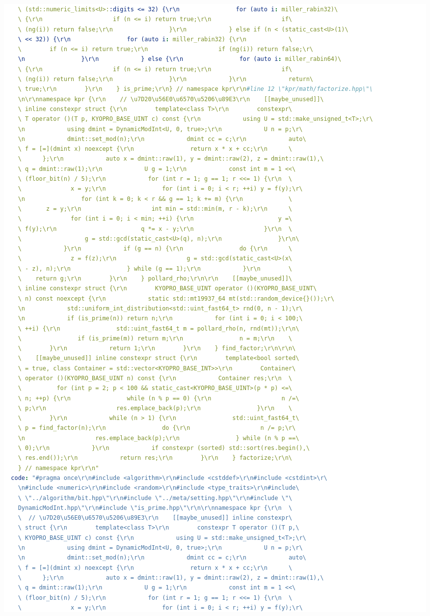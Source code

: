 ```yaml
    \ (std::numeric_limits<U>::digits <= 32) {\r\n                for (auto i: miller_rabin32)\
    \ {\r\n                    if (n <= i) return true;\r\n                    if\
    \ (ng(i)) return false;\r\n                }\r\n            } else if (n < (static_cast<U>(1)\
    \ << 32)) {\r\n                for (auto i: miller_rabin32) {\r\n            \
    \        if (n <= i) return true;\r\n                    if (ng(i)) return false;\r\
    \n                }\r\n            } else {\r\n                for (auto i: miller_rabin64)\
    \ {\r\n                    if (n <= i) return true;\r\n                    if\
    \ (ng(i)) return false;\r\n                }\r\n            }\r\n            return\
    \ true;\r\n        }\r\n    } is_prime;\r\n} // namespace kpr\r\n#line 12 \"kpr/math/factorize.hpp\"\
    \n\r\nnamespace kpr {\r\n    // \u7D20\u56E0\u6570\u5206\u89E3\r\n    [[maybe_unused]]\
    \ inline constexpr struct {\r\n        template<class T>\r\n        constexpr\
    \ T operator ()(T p, KYOPRO_BASE_UINT c) const {\r\n            using U = std::make_unsigned_t<T>;\r\
    \n            using dmint = DynamicModInt<U, 0, true>;\r\n            U n = p;\r\
    \n            dmint::set_mod(n);\r\n            dmint cc = c;\r\n            auto\
    \ f = [=](dmint x) noexcept {\r\n                return x * x + cc;\r\n      \
    \      };\r\n            auto x = dmint::raw(1), y = dmint::raw(2), z = dmint::raw(1),\
    \ q = dmint::raw(1);\r\n            U g = 1;\r\n            const int m = 1 <<\
    \ (floor_bit(n) / 5);\r\n            for (int r = 1; g == 1; r <<= 1) {\r\n  \
    \              x = y;\r\n                for (int i = 0; i < r; ++i) y = f(y);\r\
    \n                for (int k = 0; k < r && g == 1; k += m) {\r\n             \
    \       z = y;\r\n                    int min = std::min(m, r - k);\r\n      \
    \              for (int i = 0; i < min; ++i) {\r\n                        y =\
    \ f(y);\r\n                        q *= x - y;\r\n                    }\r\n  \
    \                  g = std::gcd(static_cast<U>(q), n);\r\n                }\r\n\
    \            }\r\n            if (g == n) {\r\n                do {\r\n      \
    \              z = f(z);\r\n                    g = std::gcd(static_cast<U>(x\
    \ - z), n);\r\n                } while (g == 1);\r\n            }\r\n        \
    \    return g;\r\n        }\r\n    } pollard_rho;\r\n\r\n    [[maybe_unused]]\
    \ inline constexpr struct {\r\n        KYOPRO_BASE_UINT operator ()(KYOPRO_BASE_UINT\
    \ n) const noexcept {\r\n            static std::mt19937_64 mt(std::random_device{}());\r\
    \n            std::uniform_int_distribution<std::uint_fast64_t> rnd(0, n - 1);\r\
    \n            if (is_prime(n)) return n;\r\n            for (int i = 0; i < 100;\
    \ ++i) {\r\n                std::uint_fast64_t m = pollard_rho(n, rnd(mt));\r\n\
    \                if (is_prime(m)) return m;\r\n                n = m;\r\n    \
    \        }\r\n            return 1;\r\n        }\r\n    } find_factor;\r\n\r\n\
    \    [[maybe_unused]] inline constexpr struct {\r\n        template<bool sorted\
    \ = true, class Container = std::vector<KYOPRO_BASE_INT>>\r\n        Container\
    \ operator ()(KYOPRO_BASE_UINT n) const {\r\n            Container res;\r\n  \
    \          for (int p = 2; p < 100 && static_cast<KYOPRO_BASE_UINT>(p * p) <=\
    \ n; ++p) {\r\n                while (n % p == 0) {\r\n                    n /=\
    \ p;\r\n                    res.emplace_back(p);\r\n                }\r\n    \
    \        }\r\n            while (n > 1) {\r\n                std::uint_fast64_t\
    \ p = find_factor(n);\r\n                do {\r\n                    n /= p;\r\
    \n                    res.emplace_back(p);\r\n                } while (n % p ==\
    \ 0);\r\n            }\r\n            if constexpr (sorted) std::sort(res.begin(),\
    \ res.end());\r\n            return res;\r\n        }\r\n    } factorize;\r\n\
    } // namespace kpr\r\n"
  code: "#pragma once\r\n#include <algorithm>\r\n#include <cstddef>\r\n#include <cstdint>\r\
    \n#include <numeric>\r\n#include <random>\r\n#include <type_traits>\r\n#include\
    \ \"../algorithm/bit.hpp\"\r\n#include \"../meta/setting.hpp\"\r\n#include \"\
    DynamicModInt.hpp\"\r\n#include \"is_prime.hpp\"\r\n\r\nnamespace kpr {\r\n  \
    \  // \u7D20\u56E0\u6570\u5206\u89E3\r\n    [[maybe_unused]] inline constexpr\
    \ struct {\r\n        template<class T>\r\n        constexpr T operator ()(T p,\
    \ KYOPRO_BASE_UINT c) const {\r\n            using U = std::make_unsigned_t<T>;\r\
    \n            using dmint = DynamicModInt<U, 0, true>;\r\n            U n = p;\r\
    \n            dmint::set_mod(n);\r\n            dmint cc = c;\r\n            auto\
    \ f = [=](dmint x) noexcept {\r\n                return x * x + cc;\r\n      \
    \      };\r\n            auto x = dmint::raw(1), y = dmint::raw(2), z = dmint::raw(1),\
    \ q = dmint::raw(1);\r\n            U g = 1;\r\n            const int m = 1 <<\
    \ (floor_bit(n) / 5);\r\n            for (int r = 1; g == 1; r <<= 1) {\r\n  \
    \              x = y;\r\n                for (int i = 0; i < r; ++i) y = f(y);\r\
```